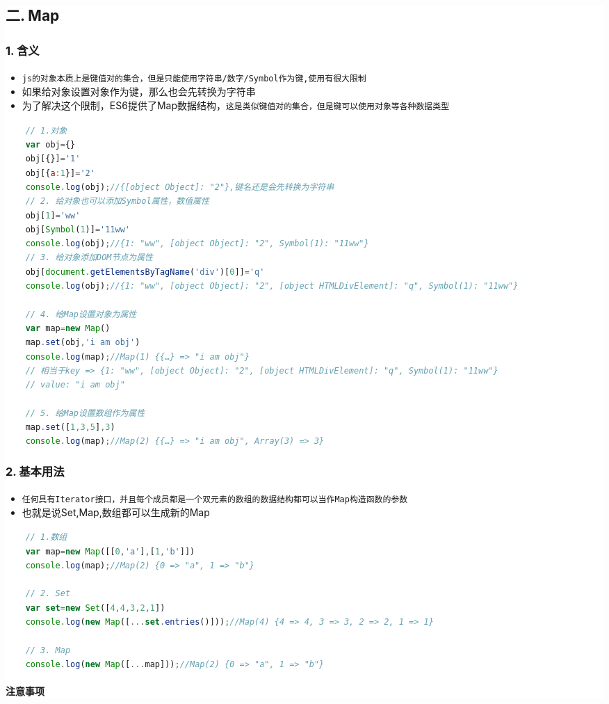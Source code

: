 ## 二. Map

### 1. 含义
* `js的对象本质上是键值对的集合，但是只能使用字符串/数字/Symbol作为键,使用有很大限制`
* 如果给对象设置对象作为键，那么也会先转换为字符串
* 为了解决这个限制，ES6提供了Map数据结构，`这是类似键值对的集合，但是键可以使用对象等各种数据类型`
```javascript
	// 1.对象
	var obj={}
	obj[{}]='1'
	obj[{a:1}]='2'
	console.log(obj);//{[object Object]: "2"},键名还是会先转换为字符串
	// 2. 给对象也可以添加Symbol属性，数值属性
	obj[1]='ww'
	obj[Symbol(1)]='11ww'
	console.log(obj);//{1: "ww", [object Object]: "2", Symbol(1): "11ww"}
	// 3. 给对象添加DOM节点为属性
	obj[document.getElementsByTagName('div')[0]]='q'
	console.log(obj);//{1: "ww", [object Object]: "2", [object HTMLDivElement]: "q", Symbol(1): "11ww"}

	// 4. 给Map设置对象为属性
	var map=new Map()
	map.set(obj,'i am obj')
	console.log(map);//Map(1) {{…} => "i am obj"}
	// 相当于key => {1: "ww", [object Object]: "2", [object HTMLDivElement]: "q", Symbol(1): "11ww"}
	// value: "i am obj"

	// 5. 给Map设置数组作为属性
	map.set([1,3,5],3)
    console.log(map);//Map(2) {{…} => "i am obj", Array(3) => 3}
```

### 2. 基本用法
* `任何具有Iterator接口，并且每个成员都是一个双元素的数组的数据结构都可以当作Map构造函数的参数`
* 也就是说Set,Map,数组都可以生成新的Map
```javascript
	// 1.数组
	var map=new Map([[0,'a'],[1,'b']])
	console.log(map);//Map(2) {0 => "a", 1 => "b"}

	// 2. Set
	var set=new Set([4,4,3,2,1])
	console.log(new Map([...set.entries()]));//Map(4) {4 => 4, 3 => 3, 2 => 2, 1 => 1}

	// 3. Map
	console.log(new Map([...map]));//Map(2) {0 => "a", 1 => "b"}
```

#### 注意事项
